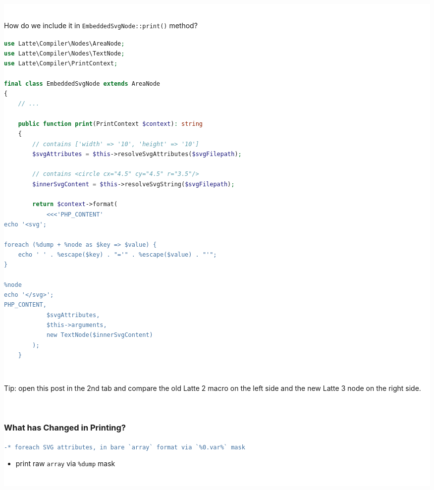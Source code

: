 <br>

How do we include it in `EmbeddedSvgNode::print()` method?

```php
use Latte\Compiler\Nodes\AreaNode;
use Latte\Compiler\Nodes\TextNode;
use Latte\Compiler\PrintContext;

final class EmbeddedSvgNode extends AreaNode
{
    // ...

    public function print(PrintContext $context): string
    {
        // contains ['width' => '10', 'height' => '10']
        $svgAttributes = $this->resolveSvgAttributes($svgFilepath);

        // contains <circle cx="4.5" cy="4.5" r="3.5"/>
        $innerSvgContent = $this->resolveSvgString($svgFilepath);

        return $context->format(
            <<<'PHP_CONTENT'
echo '<svg';

foreach (%dump + %node as $key => $value) {
    echo ' ' . %escape($key) . "='" . %escape($value) . "'";
}

%node
echo '</svg>';
PHP_CONTENT,
            $svgAttributes,
            $this->arguments,
            new TextNode($innerSvgContent)
        );
    }
```

<br>

Tip: open this post in the 2nd tab and compare the old Latte 2 macro on the left side and the new Latte 3 node on the right side.

<br>

### What has Changed in Printing?

```diff
-* foreach SVG attributes, in bare `array` format via `%0.var%` mask
```
* print raw `array` via `%dump` mask

<br>
